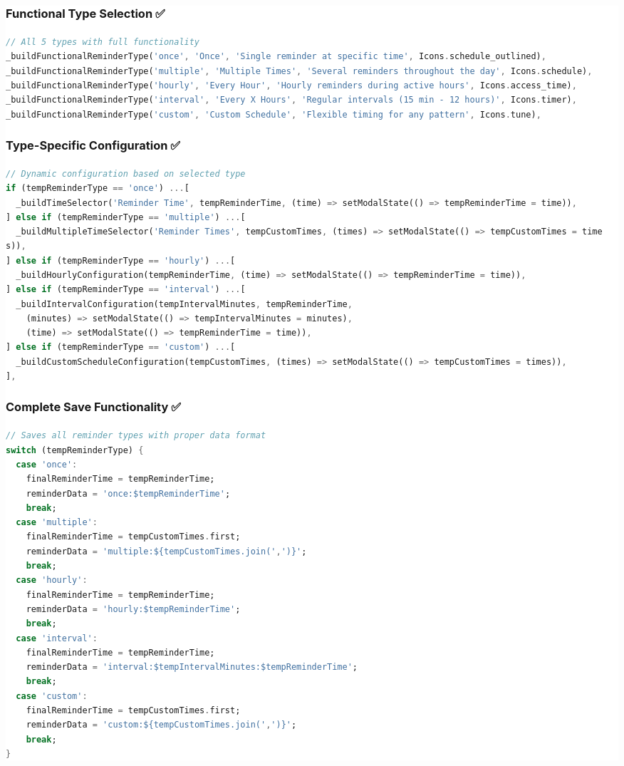 ### **Functional Type Selection** ✅
```dart
// All 5 types with full functionality
_buildFunctionalReminderType('once', 'Once', 'Single reminder at specific time', Icons.schedule_outlined),
_buildFunctionalReminderType('multiple', 'Multiple Times', 'Several reminders throughout the day', Icons.schedule),
_buildFunctionalReminderType('hourly', 'Every Hour', 'Hourly reminders during active hours', Icons.access_time),
_buildFunctionalReminderType('interval', 'Every X Hours', 'Regular intervals (15 min - 12 hours)', Icons.timer),
_buildFunctionalReminderType('custom', 'Custom Schedule', 'Flexible timing for any pattern', Icons.tune),
```

### **Type-Specific Configuration** ✅
```dart
// Dynamic configuration based on selected type
if (tempReminderType == 'once') ...[
  _buildTimeSelector('Reminder Time', tempReminderTime, (time) => setModalState(() => tempReminderTime = time)),
] else if (tempReminderType == 'multiple') ...[
  _buildMultipleTimeSelector('Reminder Times', tempCustomTimes, (times) => setModalState(() => tempCustomTimes = times)),
] else if (tempReminderType == 'hourly') ...[
  _buildHourlyConfiguration(tempReminderTime, (time) => setModalState(() => tempReminderTime = time)),
] else if (tempReminderType == 'interval') ...[
  _buildIntervalConfiguration(tempIntervalMinutes, tempReminderTime, 
    (minutes) => setModalState(() => tempIntervalMinutes = minutes),
    (time) => setModalState(() => tempReminderTime = time)),
] else if (tempReminderType == 'custom') ...[
  _buildCustomScheduleConfiguration(tempCustomTimes, (times) => setModalState(() => tempCustomTimes = times)),
],
```

### **Complete Save Functionality** ✅
```dart
// Saves all reminder types with proper data format
switch (tempReminderType) {
  case 'once':
    finalReminderTime = tempReminderTime;
    reminderData = 'once:$tempReminderTime';
    break;
  case 'multiple':
    finalReminderTime = tempCustomTimes.first;
    reminderData = 'multiple:${tempCustomTimes.join(',')}';
    break;
  case 'hourly':
    finalReminderTime = tempReminderTime;
    reminderData = 'hourly:$tempReminderTime';
    break;
  case 'interval':
    finalReminderTime = tempReminderTime;
    reminderData = 'interval:$tempIntervalMinutes:$tempReminderTime';
    break;
  case 'custom':
    finalReminderTime = tempCustomTimes.first;
    reminderData = 'custom:${tempCustomTimes.join(',')}';
    break;
}
```
